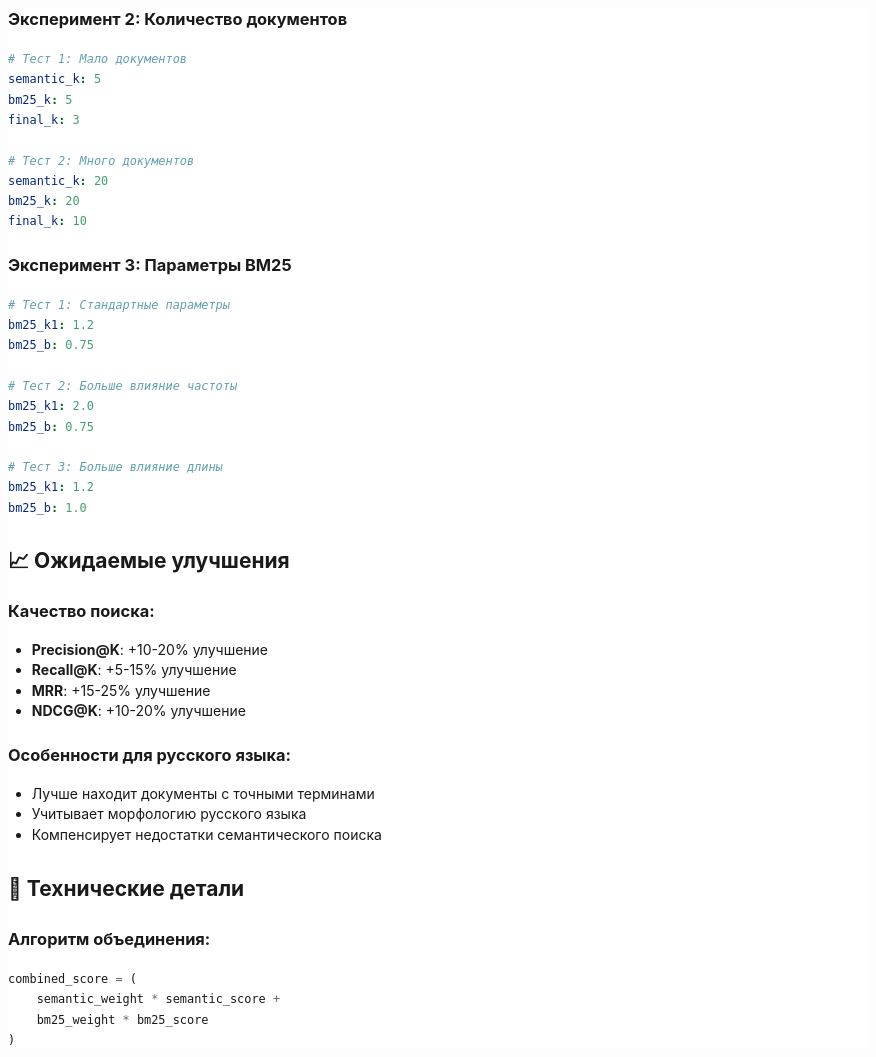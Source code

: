 ### **Эксперимент 2: Количество документов**
```yaml
# Тест 1: Мало документов
semantic_k: 5
bm25_k: 5
final_k: 3

# Тест 2: Много документов
semantic_k: 20
bm25_k: 20
final_k: 10
```

### **Эксперимент 3: Параметры BM25**
```yaml
# Тест 1: Стандартные параметры
bm25_k1: 1.2
bm25_b: 0.75

# Тест 2: Больше влияние частоты
bm25_k1: 2.0
bm25_b: 0.75

# Тест 3: Больше влияние длины
bm25_k1: 1.2
bm25_b: 1.0
```

## 📈 Ожидаемые улучшения

### **Качество поиска:**
- **Precision@K**: +10-20% улучшение
- **Recall@K**: +5-15% улучшение
- **MRR**: +15-25% улучшение
- **NDCG@K**: +10-20% улучшение

### **Особенности для русского языка:**
- Лучше находит документы с точными терминами
- Учитывает морфологию русского языка
- Компенсирует недостатки семантического поиска

## 🔧 Технические детали

### **Алгоритм объединения:**
```python
combined_score = (
    semantic_weight * semantic_score +
    bm25_weight * bm25_score
)
```
